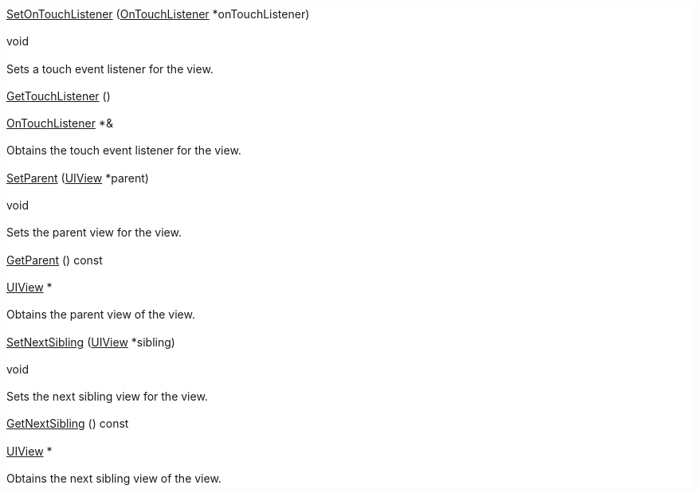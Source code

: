 <tr id="row238909792093535"><td class="cellrowborder" valign="top" width="50%" headers="mcps1.1.3.1.1 "><p id="p908802774093535"><a name="p908802774093535"></a><a name="p908802774093535"></a><a href="Graphic.md#gadd697fbf481f98d9d6ca8b67390071af">SetOnTouchListener</a> (<a href="OHOS-UIView-OnTouchListener.md">OnTouchListener</a> *onTouchListener)</p>
</td>
<td class="cellrowborder" valign="top" width="50%" headers="mcps1.1.3.1.2 "><p id="p1474251674093535"><a name="p1474251674093535"></a><a name="p1474251674093535"></a>void&nbsp;</p>
<p id="p1177087250093535"><a name="p1177087250093535"></a><a name="p1177087250093535"></a>Sets a touch event listener for the view. </p>
</td>
</tr>
<tr id="row2013273529093535"><td class="cellrowborder" valign="top" width="50%" headers="mcps1.1.3.1.1 "><p id="p1931643954093535"><a name="p1931643954093535"></a><a name="p1931643954093535"></a><a href="Graphic.md#gae7c65c68653103dae85acdcef78777a6">GetTouchListener</a> ()</p>
</td>
<td class="cellrowborder" valign="top" width="50%" headers="mcps1.1.3.1.2 "><p id="p2030264385093535"><a name="p2030264385093535"></a><a name="p2030264385093535"></a><a href="OHOS-UIView-OnTouchListener.md">OnTouchListener</a> *&amp;&nbsp;</p>
<p id="p790579997093535"><a name="p790579997093535"></a><a name="p790579997093535"></a>Obtains the touch event listener for the view. </p>
</td>
</tr>
<tr id="row1459549924093535"><td class="cellrowborder" valign="top" width="50%" headers="mcps1.1.3.1.1 "><p id="p295396184093535"><a name="p295396184093535"></a><a name="p295396184093535"></a><a href="Graphic.md#gaeea67a3a84b4ffe9bfeda418b82184cc">SetParent</a> (<a href="OHOS-UIView.md">UIView</a> *parent)</p>
</td>
<td class="cellrowborder" valign="top" width="50%" headers="mcps1.1.3.1.2 "><p id="p104358353093535"><a name="p104358353093535"></a><a name="p104358353093535"></a>void&nbsp;</p>
<p id="p1080637747093535"><a name="p1080637747093535"></a><a name="p1080637747093535"></a>Sets the parent view for the view. </p>
</td>
</tr>
<tr id="row18593761093535"><td class="cellrowborder" valign="top" width="50%" headers="mcps1.1.3.1.1 "><p id="p1149410275093535"><a name="p1149410275093535"></a><a name="p1149410275093535"></a><a href="Graphic.md#ga706530e4a38108615d5e0c918685ec96">GetParent</a> () const</p>
</td>
<td class="cellrowborder" valign="top" width="50%" headers="mcps1.1.3.1.2 "><p id="p1688260182093535"><a name="p1688260182093535"></a><a name="p1688260182093535"></a><a href="OHOS-UIView.md">UIView</a> *&nbsp;</p>
<p id="p507327367093535"><a name="p507327367093535"></a><a name="p507327367093535"></a>Obtains the parent view of the view. </p>
</td>
</tr>
<tr id="row2056680933093535"><td class="cellrowborder" valign="top" width="50%" headers="mcps1.1.3.1.1 "><p id="p501002676093535"><a name="p501002676093535"></a><a name="p501002676093535"></a><a href="Graphic.md#ga02bec5de07d93cabc45affba79eba4ad">SetNextSibling</a> (<a href="OHOS-UIView.md">UIView</a> *sibling)</p>
</td>
<td class="cellrowborder" valign="top" width="50%" headers="mcps1.1.3.1.2 "><p id="p1839888198093535"><a name="p1839888198093535"></a><a name="p1839888198093535"></a>void&nbsp;</p>
<p id="p912261446093535"><a name="p912261446093535"></a><a name="p912261446093535"></a>Sets the next sibling view for the view. </p>
</td>
</tr>
<tr id="row582542008093535"><td class="cellrowborder" valign="top" width="50%" headers="mcps1.1.3.1.1 "><p id="p825498783093535"><a name="p825498783093535"></a><a name="p825498783093535"></a><a href="Graphic.md#gab0030977b30ddc9f2e15dbc2f58937e6">GetNextSibling</a> () const</p>
</td>
<td class="cellrowborder" valign="top" width="50%" headers="mcps1.1.3.1.2 "><p id="p1733152569093535"><a name="p1733152569093535"></a><a name="p1733152569093535"></a><a href="OHOS-UIView.md">UIView</a> *&nbsp;</p>
<p id="p433356250093535"><a name="p433356250093535"></a><a name="p433356250093535"></a>Obtains the next sibling view of the view. </p>